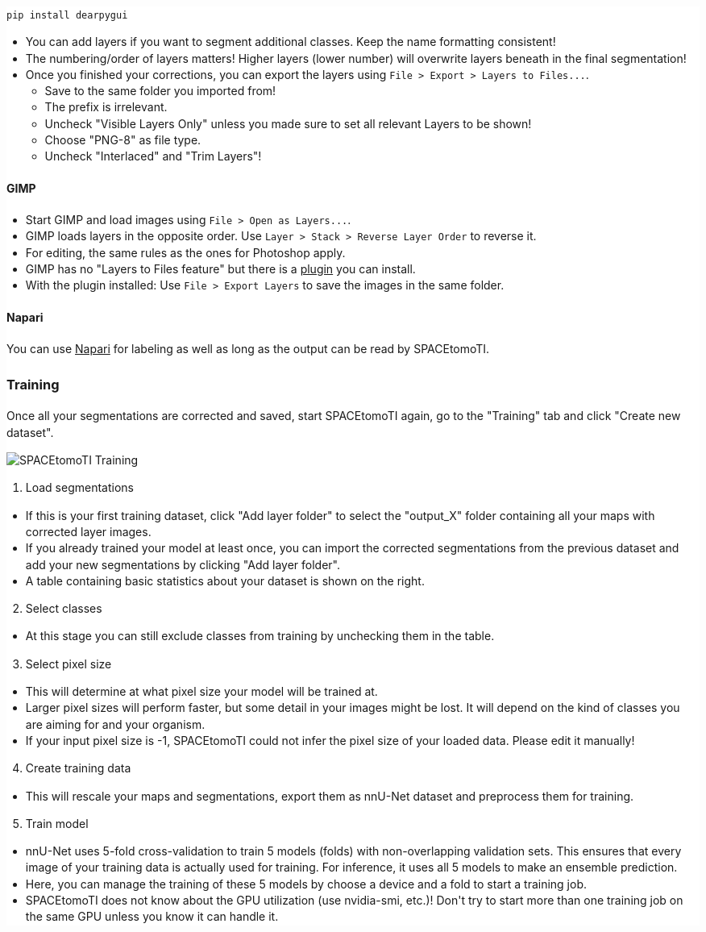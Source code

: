 ```pip install dearpygui```
- You can add layers if you want to segment additional classes. Keep the name formatting consistent!
- The numbering/order of layers matters! Higher layers (lower number) will overwrite layers beneath in the final segmentation!
- Once you finished your corrections, you can export the layers using ```File > Export > Layers to Files...```.
  - Save to the same folder you imported from!
  - The prefix is irrelevant.
  - Uncheck "Visible Layers Only" unless you made sure to set all relevant Layers to be shown!
  - Choose "PNG-8" as file type.
  - Uncheck "Interlaced" and "Trim Layers"!
 
#### GIMP

- Start GIMP and load images using ```File > Open as Layers...```.
- GIMP loads layers in the opposite order. Use ```Layer > Stack > Reverse Layer Order``` to reverse it.
- For editing, the same rules as the ones for Photoshop apply.
- GIMP has no "Layers to Files feature" but there is a [plugin](https://github.com/kamilburda/gimp-export-layers) you can install.
- With the plugin installed: Use ```File > Export Layers``` to save the images in the same folder.

#### Napari

You can use [Napari](https://napari.org/stable/) for labeling as well as long as the output can be read by SPACEtomoTI.

### Training

Once all your segmentations are corrected and saved, start SPACEtomoTI again, go to the "Training" tab and click "Create new dataset".

<img src="img/SPACEtomo_TI_tra1.png" alt="SPACEtomoTI Training" />

1. Load segmentations
- If this is your first training dataset, click "Add layer folder" to select the "output_X" folder containing all your maps with corrected layer images.
- If you already trained your model at least once, you can import the corrected segmentations from the previous dataset and add your new segmentations by clicking "Add layer folder".
- A table containing basic statistics about your dataset is shown on the right.

2. Select classes
- At this stage you can still exclude classes from training by unchecking them in the table.

3. Select pixel size
- This will determine at what pixel size your model will be trained at.
- Larger pixel sizes will perform faster, but some detail in your images might be lost. It will depend on the kind of classes you are aiming for and your organism.
- If your input pixel size is -1, SPACEtomoTI could not infer the pixel size of your loaded data. Please edit it manually!

4. Create training data
- This will rescale your maps and segmentations, export them as nnU-Net dataset and preprocess them for training.

5. Train model
- nnU-Net uses 5-fold cross-validation to train 5 models (folds) with non-overlapping validation sets. This ensures that every image of your training data is actually used for training. For inference, it uses all 5 models to make an ensemble prediction.
- Here, you can manage the training of these 5 models by choose a device and a fold to start a training job.
- SPACEtomoTI does not know about the GPU utilization (use nvidia-smi, etc.)! Don't try to start more than one training job on the same GPU unless you know it can handle it.
```